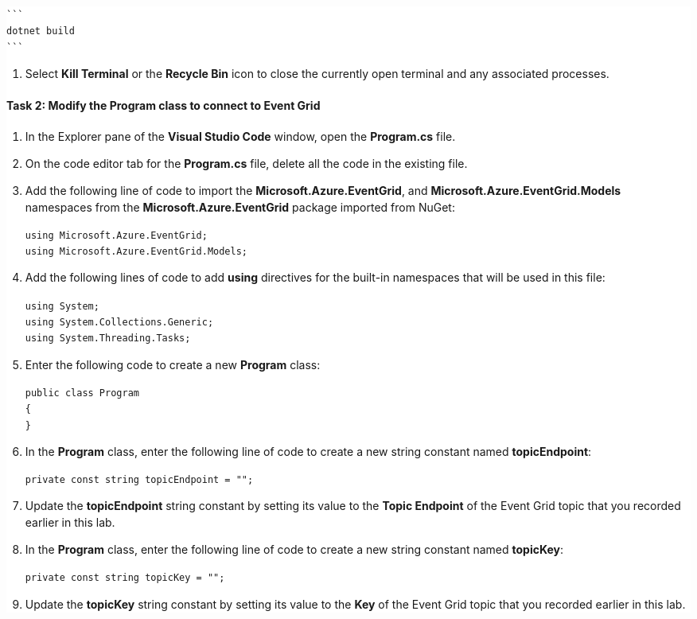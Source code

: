     ```
    dotnet build
    ```

1.  Select **Kill Terminal** or the **Recycle Bin** icon to close the currently open terminal and any associated processes.

#### Task 2: Modify the Program class to connect to Event Grid

1.  In the Explorer pane of the **Visual Studio Code** window, open the **Program.cs** file.

1.  On the code editor tab for the **Program.cs** file, delete all the code in the existing file.

1.  Add the following line of code to import the **Microsoft.Azure.EventGrid**, and **Microsoft.Azure.EventGrid.Models** namespaces from the **Microsoft.Azure.EventGrid** package imported from NuGet:

    ```
    using Microsoft.Azure.EventGrid;
    using Microsoft.Azure.EventGrid.Models;
    ```
    
1.  Add the following lines of code to add **using** directives for the built-in namespaces that will be used in this file:

    ```
    using System;
    using System.Collections.Generic;
    using System.Threading.Tasks;
    ```

1.  Enter the following code to create a new **Program** class:

    ```
    public class Program
    {
    }
    ``` 

1.  In the **Program** class, enter the following line of code to create a new string constant named **topicEndpoint**:

    ```
    private const string topicEndpoint = "";
    ```

1.  Update the **topicEndpoint** string constant by setting its value to the **Topic Endpoint** of the Event Grid topic that you recorded earlier in this lab.

1.  In the **Program** class, enter the following line of code to create a new string constant named **topicKey**:

    ```
    private const string topicKey = "";
    ```

1.  Update the **topicKey** string constant by setting its value to the **Key** of the Event Grid topic that you recorded earlier in this lab.
